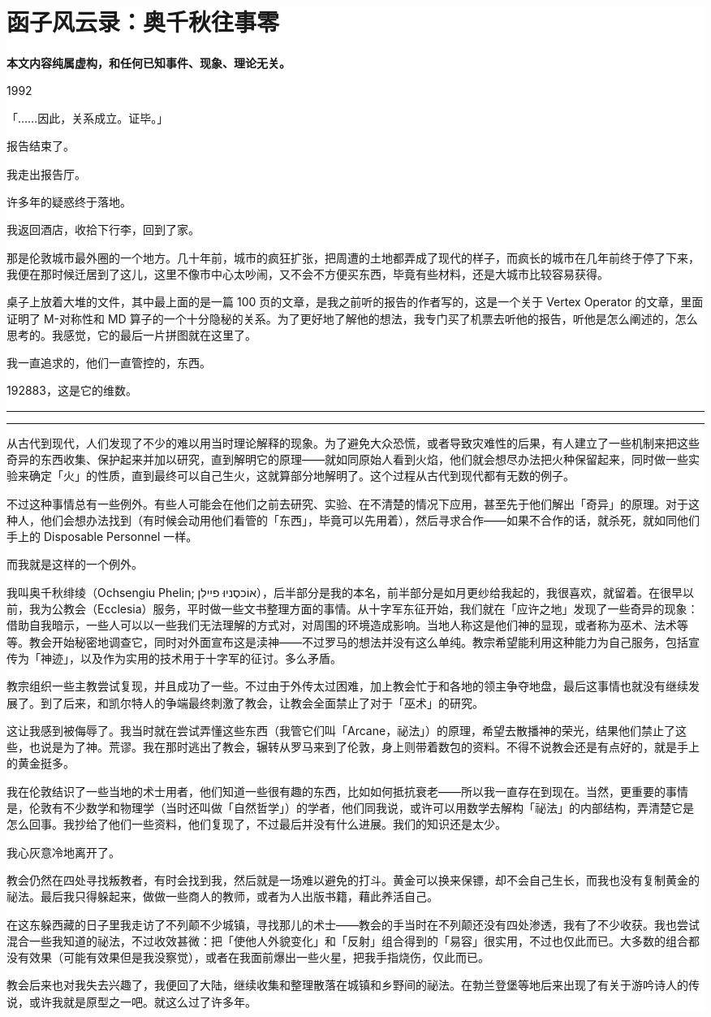 # 函子风云录：奥千秋往事零

**本文内容纯属虚构，和任何已知事件、现象、理论无关。**



1992

「……因此，关系成立。证毕。」

报告结束了。

我走出报告厅。

许多年的疑惑终于落地。

我返回酒店，收拾下行李，回到了家。

那是伦敦城市最外圈的一个地方。几十年前，城市的疯狂扩张，把周遭的土地都弄成了现代的样子，而疯长的城市在几年前终于停了下来，我便在那时候迁居到了这儿，这里不像市中心太吵闹，又不会不方便买东西，毕竟有些材料，还是大城市比较容易获得。

桌子上放着大堆的文件，其中最上面的是一篇 100 页的文章，是我之前听的报告的作者写的，这是一个关于 Vertex Operator 的文章，里面证明了 M-对称性和 MD 算子的一个十分隐秘的关系。为了更好地了解他的想法，我专门买了机票去听他的报告，听他是怎么阐述的，怎么思考的。我感觉，它的最后一片拼图就在这里了。

我一直追求的，他们一直管控的，东西。

192883，这是它的维数。

---

---

从古代到现代，人们发现了不少的难以用当时理论解释的现象。为了避免大众恐慌，或者导致灾难性的后果，有人建立了一些机制来把这些奇异的东西收集、保护起来并加以研究，直到解明它的原理——就如同原始人看到火焰，他们就会想尽办法把火种保留起来，同时做一些实验来确定「火」的性质，直到最终可以自己生火，这就算部分地解明了。这个过程从古代到现代都有无数的例子。

不过这种事情总有一些例外。有些人可能会在他们之前去研究、实验、在不清楚的情况下应用，甚至先于他们解出「奇异」的原理。对于这种人，他们会想办法找到（有时候会动用他们看管的「东西」，毕竟可以先用着），然后寻求合作——如果不合作的话，就杀死，就如同他们手上的 Disposable Personnel 一样。

而我就是这样的一个例外。

我叫奥千秋绯绫（Ochsengiu Phelin; אוֹכסֶניוּ פיילִן），后半部分是我的本名，前半部分是如月更纱给我起的，我很喜欢，就留着。在很早以前，我为公教会（Ecclesia）服务，平时做一些文书整理方面的事情。从十字军东征开始，我们就在「应许之地」发现了一些奇异的现象：借助自我暗示，一些人可以以一些我们无法理解的方式对，对周围的环境造成影响。当地人称这是他们神的显现，或者称为巫术、法术等等。教会开始秘密地调查它，同时对外面宣布这是渎神——不过罗马的想法并没有这么单纯。教宗希望能利用这种能力为自己服务，包括宣传为「神迹」，以及作为实用的技术用于十字军的征讨。多么矛盾。

教宗组织一些主教尝试复现，并且成功了一些。不过由于外传太过困难，加上教会忙于和各地的领主争夺地盘，最后这事情也就没有继续发展了。到了后来，和凯尔特人的争端最终刺激了教会，让教会全面禁止了对于「巫术」的研究。

这让我感到被侮辱了。我当时就在尝试弄懂这些东西（我管它们叫「Arcane，祕法」）的原理，希望去散播神的荣光，结果他们禁止了这些，也说是为了神。荒谬。我在那时逃出了教会，辗转从罗马来到了伦敦，身上则带着数包的资料。不得不说教会还是有点好的，就是手上的黄金挺多。

我在伦敦结识了一些当地的术士用者，他们知道一些很有趣的东西，比如如何抵抗衰老——所以我一直存在到现在。当然，更重要的事情是，伦敦有不少数学和物理学（当时还叫做「自然哲学」）的学者，他们同我说，或许可以用数学去解构「祕法」的内部结构，弄清楚它是怎么回事。我抄给了他们一些资料，他们复现了，不过最后并没有什么进展。我们的知识还是太少。

我心灰意冷地离开了。

教会仍然在四处寻找叛教者，有时会找到我，然后就是一场难以避免的打斗。黄金可以换来保镖，却不会自己生长，而我也没有复制黄金的祕法。最后我只得躲起来，做做一些商人的教师，或者为人出版书籍，藉此养活自己。

在这东躲西藏的日子里我走访了不列颠不少城镇，寻找那儿的术士——教会的手当时在不列颠还没有四处渗透，我有了不少收获。我也尝试混合一些我知道的祕法，不过收效甚微：把「使他人外貌变化」和「反射」组合得到的「易容」很实用，不过也仅此而已。大多数的组合都没有效果（可能有效果但是我没察觉），或者在我面前爆出一些火星，把我手指烧伤，仅此而已。

教会后来也对我失去兴趣了，我便回了大陆，继续收集和整理散落在城镇和乡野间的祕法。在勃兰登堡等地后来出现了有关于游吟诗人的传说，或许我就是原型之一吧。就这么过了许多年。
